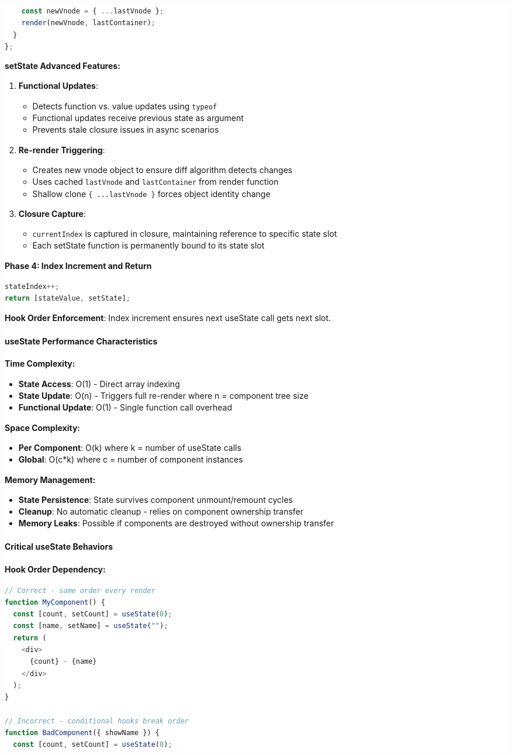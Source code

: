 ```typescript
    const newVnode = { ...lastVnode };
    render(newVnode, lastContainer);
  }
};
```

**setState Advanced Features:**

1. **Functional Updates**:

   - Detects function vs. value updates using `typeof`
   - Functional updates receive previous state as argument
   - Prevents stale closure issues in async scenarios

2. **Re-render Triggering**:

   - Creates new vnode object to ensure diff algorithm detects changes
   - Uses cached `lastVnode` and `lastContainer` from render function
   - Shallow clone `{ ...lastVnode }` forces object identity change

3. **Closure Capture**:
   - `currentIndex` is captured in closure, maintaining reference to specific state slot
   - Each setState function is permanently bound to its state slot

**Phase 4: Index Increment and Return**

```typescript
stateIndex++;
return [stateValue, setState];
```

**Hook Order Enforcement**: Index increment ensures next useState call gets next slot.

#### useState Performance Characteristics

**Time Complexity:**

- **State Access**: O(1) - Direct array indexing
- **State Update**: O(n) - Triggers full re-render where n = component tree size
- **Functional Update**: O(1) - Single function call overhead

**Space Complexity:**

- **Per Component**: O(k) where k = number of useState calls
- **Global**: O(c\*k) where c = number of component instances

**Memory Management:**

- **State Persistence**: State survives component unmount/remount cycles
- **Cleanup**: No automatic cleanup - relies on component ownership transfer
- **Memory Leaks**: Possible if components are destroyed without ownership transfer

#### Critical useState Behaviors

**Hook Order Dependency:**

```typescript
// Correct - same order every render
function MyComponent() {
  const [count, setCount] = useState(0);
  const [name, setName] = useState("");
  return (
    <div>
      {count} - {name}
    </div>
  );
}

// Incorrect - conditional hooks break order
function BadComponent({ showName }) {
  const [count, setCount] = useState(0);
```